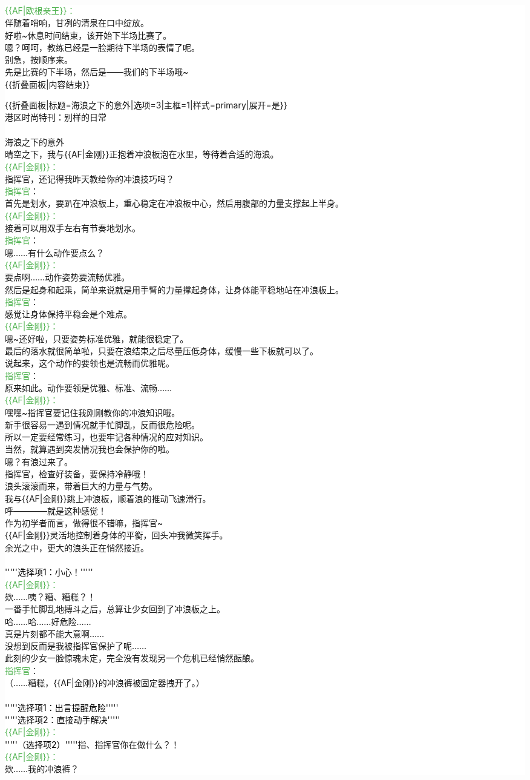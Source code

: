 <span style="color:#4eb24e;">{{AF|欧根亲王}}：</span><br>
伴随着哨响，甘冽的清泉在口中绽放。<br>
好啦~休息时间结束，该开始下半场比赛了。<br>
嗯？呵呵，教练已经是一脸期待下半场的表情了呢。<br>
别急，按顺序来。<br>
先是比赛的下半场，然后是——我们的下半场哦~<br>
{{折叠面板|内容结束}}

{{折叠面板|标题=海浪之下的意外|选项=3|主框=1|样式=primary|展开=是}}
<br>
港区时尚特刊：别样的日常<br>
<br>
海浪之下的意外<br>
晴空之下，我与{{AF|金刚}}正抱着冲浪板泡在水里，等待着合适的海浪。<br>
<span style="color:#4eb24e;">{{AF|金刚}}：</span><br>
指挥官，还记得我昨天教给你的冲浪技巧吗？<br>
<span style="color:#4eb24e;" class="shikikanname">指挥官</span>：<br>
首先是划水，要趴在冲浪板上，重心稳定在冲浪板中心，然后用腹部的力量支撑起上半身。<br>
<span style="color:#4eb24e;">{{AF|金刚}}：</span><br>
接着可以用双手左右有节奏地划水。<br>
<span style="color:#4eb24e;" class="shikikanname">指挥官</span>：<br>
嗯……有什么动作要点么？<br>
<span style="color:#4eb24e;">{{AF|金刚}}：</span><br>
要点啊……动作姿势要流畅优雅。<br>
然后是起身和起乘，简单来说就是用手臂的力量撑起身体，让身体能平稳地站在冲浪板上。<br>
<span style="color:#4eb24e;" class="shikikanname">指挥官</span>：<br>
感觉让身体保持平稳会是个难点。<br>
<span style="color:#4eb24e;">{{AF|金刚}}：</span><br>
嗯~还好啦，只要姿势标准优雅，就能很稳定了。<br>
最后的落水就很简单啦，只要在浪结束之后尽量压低身体，缓慢一些下板就可以了。<br>
说起来，这个动作的要领也是流畅而优雅呢。<br>
<span style="color:#4eb24e;" class="shikikanname">指挥官</span>：<br>
原来如此。动作要领是优雅、标准、流畅……<br>
<span style="color:#4eb24e;">{{AF|金刚}}：</span><br>
嘿嘿~指挥官要记住我刚刚教你的冲浪知识哦。<br>
新手很容易一遇到情况就手忙脚乱，反而很危险呢。<br>
所以一定要经常练习，也要牢记各种情况的应对知识。<br>
当然，就算遇到突发情况我也会保护你的啦。<br>
嗯？有浪过来了。<br>
指挥官，检查好装备，要保持冷静哦！<br>
浪头滚滚而来，带着巨大的力量与气势。<br>
我与{{AF|金刚}}跳上冲浪板，顺着浪的推动飞速滑行。<br>
呼————就是这种感觉！<br>
作为初学者而言，做得很不错嘛，指挥官~<br>
{{AF|金刚}}灵活地控制着身体的平衡，回头冲我微笑挥手。<br>
余光之中，更大的浪头正在悄然接近。<br>
<br>
'''''<span style="color:black;">选择项1：小心！</span>'''''<br>
<span style="color:#4eb24e;">{{AF|金刚}}：</span><br>
欸……咦？糟、糟糕？！<br>
一番手忙脚乱地搏斗之后，总算让少女回到了冲浪板之上。<br>
哈……哈……好危险……<br>
真是片刻都不能大意啊……<br>
没想到反而是我被指挥官保护了呢……<br>
此刻的少女一脸惊魂未定，完全没有发现另一个危机已经悄然酝酿。<br>
<span style="color:#4eb24e;" class="shikikanname">指挥官</span>：<br>
（……糟糕，{{AF|金刚}}的冲浪裤被固定器拽开了。）<br>
<br>
'''''<span style="color:black;">选择项1：出言提醒危险</span>'''''<br>
'''''<span style="color:black;">选择项2：直接动手解决</span>'''''<br>
<span style="color:#4eb24e;">{{AF|金刚}}：</span><br>
'''''<span style="color:black;">（选择项2）</span>'''''指、指挥官你在做什么？！<br>
<span style="color:#4eb24e;">{{AF|金刚}}：</span><br>
欸……我的冲浪裤？<br>